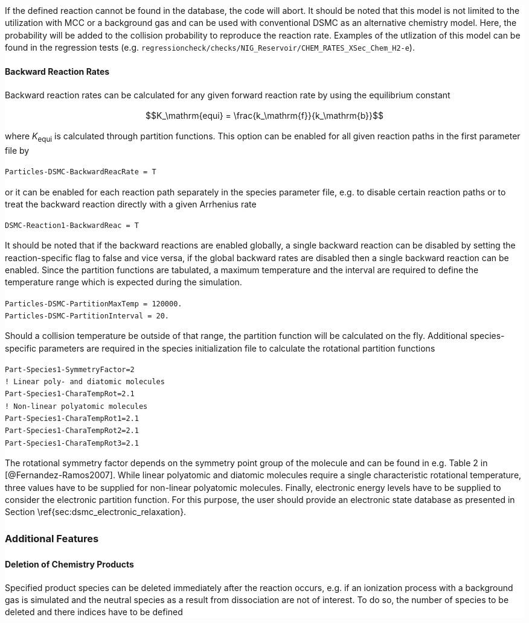 If the defined reaction cannot be found in the database, the code will abort. It should be noted that this model is not limited to the utilization with MCC or a background gas and can be used with conventional DSMC as an alternative chemistry model. Here, the probability will be added to the collision probability to reproduce the reaction rate. Examples of the utlization of this model can be found in the regression tests (e.g. `regressioncheck/checks/NIG_Reservoir/CHEM_RATES_XSec_Chem_H2-e`).
#### Backward Reaction Rates

Backward reaction rates can be calculated for any given forward reaction rate by using the equilibrium constant

$$K_\mathrm{equi} = \frac{k_\mathrm{f}}{k_\mathrm{b}}$$

where $K_\mathrm{equi}$ is calculated through partition functions. This option can be enabled for all given reaction paths in the first parameter file by

    Particles-DSMC-BackwardReacRate = T

or it can be enabled for each reaction path separately in the species parameter file, e.g. to disable certain reaction paths or to treat the backward reaction directly with a given Arrhenius rate

    DSMC-Reaction1-BackwardReac = T

It should be noted that if the backward reactions are enabled globally, a single backward reaction can be disabled by setting the reaction-specific flag to false and vice versa, if the global backward rates are disabled then a single backward reaction can be enabled. Since the partition functions are tabulated, a maximum temperature and the interval are required to define the temperature range which is expected during the simulation.

    Particles-DSMC-PartitionMaxTemp = 120000.
    Particles-DSMC-PartitionInterval = 20.

 Should a collision temperature be outside of that range, the partition function will be calculated on the fly. Additional species-specific parameters are required in the species initialization file to calculate the rotational partition functions

    Part-Species1-SymmetryFactor=2
    ! Linear poly- and diatomic molecules
    Part-Species1-CharaTempRot=2.1
    ! Non-linear polyatomic molecules
    Part-Species1-CharaTempRot1=2.1
    Part-Species1-CharaTempRot2=2.1
    Part-Species1-CharaTempRot3=2.1

The rotational symmetry factor depends on the symmetry point group of the molecule and can be found in e.g. Table 2 in [@Fernandez-Ramos2007]. While linear polyatomic and diatomic molecules require a single characteristic rotational temperature, three values have to be supplied for non-linear polyatomic molecules. Finally, electronic energy levels have to be supplied to consider the electronic partition function. For this purpose, the user should provide an electronic state database as presented in Section \ref{sec:dsmc_electronic_relaxation}.

### Additional Features
#### Deletion of Chemistry Products

Specified product species can be deleted immediately after the reaction occurs, e.g. if an ionization process with a background gas is simulated and the neutral species as a result from dissociation are not of interest. To do so, the number of species to be deleted and there indices have to be defined

